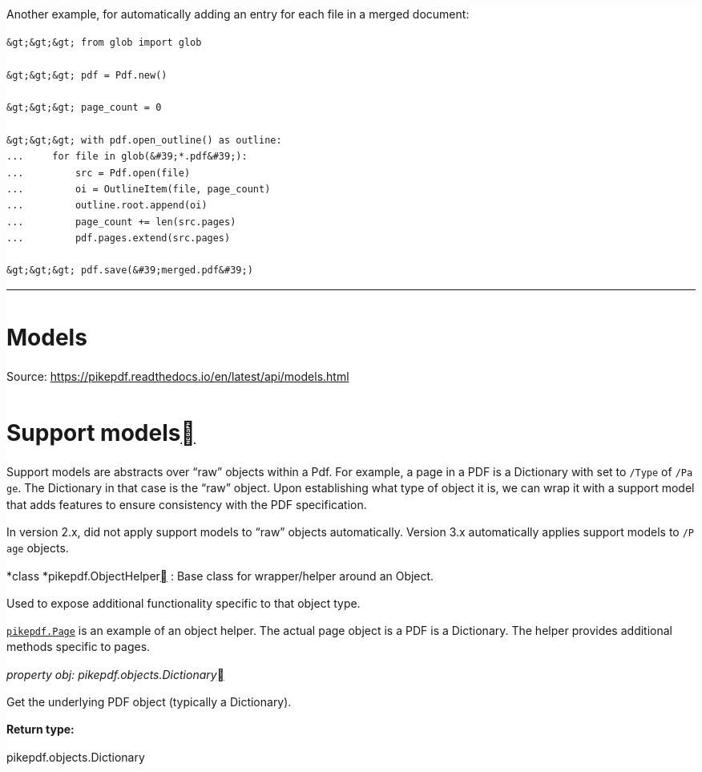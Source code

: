 Another example, for automatically adding an entry for each file in a merged document:

```
&gt;&gt;&gt; from glob import glob

&gt;&gt;&gt; pdf = Pdf.new()

&gt;&gt;&gt; page_count = 0

&gt;&gt;&gt; with pdf.open_outline() as outline:
...     for file in glob(&#39;*.pdf&#39;):
...         src = Pdf.open(file)
...         oi = OutlineItem(file, page_count)
...         outline.root.append(oi)
...         page_count += len(src.pages)
...         pdf.pages.extend(src.pages)

&gt;&gt;&gt; pdf.save(&#39;merged.pdf&#39;)

```

---
# Models
Source: https://pikepdf.readthedocs.io/en/latest/api/models.html

# Support models[](#support-models)

Support models are abstracts over “raw” objects within a Pdf. For example, a page
in a PDF is a Dictionary with set to `/Type` of `/Page`. The Dictionary in
that case is the “raw” object. Upon establishing what type of object it is, we
can wrap it with a support model that adds features to ensure consistency with
the PDF specification.

In version 2.x, did not apply support models to “raw” objects automatically.
Version 3.x automatically applies support models to `/Page` objects.

*class *pikepdf.ObjectHelper[](#pikepdf.ObjectHelper)
: 
Base class for wrapper/helper around an Object.

Used to expose additional functionality specific to that object type.

[`pikepdf.Page`](#pikepdf.Page) is an example of an object helper. The actual
page object is a PDF is a Dictionary. The helper provides additional
methods specific to pages.

*property *obj*: pikepdf.objects.Dictionary*[](#pikepdf.ObjectHelper.obj)

Get the underlying PDF object (typically a Dictionary).

**Return type:**

pikepdf.objects.Dictionary
